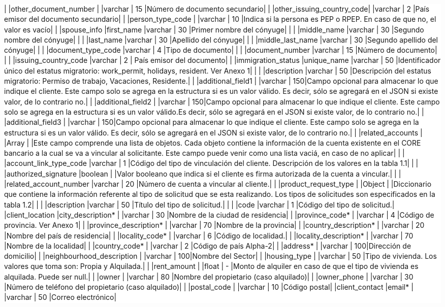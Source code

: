 |                 |other_document_number     |                            |varchar  | 15 |Número de documento secundario|
|                 |other_issuing_country_code|                            |varchar  | 2  |País emisor del documento secundario|
|                 |person_type_code          |                            |varchar  | 10 |Indica si la persona es PEP o RPEP. En caso de que no, el valor es vacío|
|                 |spouse_info               |first_name                  |varchar  | 30 |Primer nombre del cónyuge|
|                 |                          |middle_name                 |varchar  | 30 |Segundo nombre del cónyuge|
|                 |                          |last_name                   |varchar  | 30 |Apellido del cónyuge|
|                 |                          |middle_last_name            |varchar  | 30 |Segundo apellido del cónyuge|
|                 |                          |document_type_code          |varchar  | 4  |Tipo de documento|
|                 |                          |document_number             |varchar  | 15 |Número de documento|
|                 |                          |issuing_country_code        |varchar  | 2  | País emisor del documento|
|                 |immigration_status        |unique_name                 |varchar  | 50 |Identificador único del estatus migratorio: work_permit, holidays, resident. Ver Anexo 1|
|                 |                          |description                 |varchar  | 50 |Descripción del estatus migratorio: Permiso de trabajo, Vacaciones, Residente.|
|                 |additional_field1         |                            |varchar  | 150|Campo opcional para almacenar lo que indique el cliente. Este campo solo se agrega en la estructura si es un valor válido. Es decir, sólo se agregará en el JSON si existe valor, de lo contrario no.|
|                 |additional_field2         |                            |varchar  | 150|Campo opcional para almacenar lo que indique el cliente. Este campo solo se agrega en la estructura si es un valor válido.Es decir, sólo se agregará en el JSON si existe valor, de lo contrario no.|
|                 |additional_field3         |                            |varchar  | 150|Campo opcional para almacenar lo que indique el cliente. Este campo solo se agrega en la estructura si es un valor válido. Es decir, sólo se agregará en el JSON si existe valor, de lo contrario no.|
|                 |related_accounts          |                            |Array    | |Este campo comprende una lista de objetos. Cada objeto contiene la información de la cuenta existente en el CORE bancario a la cual se va a vincular al solicitante.   Este campo puede venir como una lista vaciá, en caso de no aplicar|
|                 |                          |account_link_type_code      |varchar  | 1  |Código del tipo de vinculación del cliente.   Descripción de los valores en la tabla 1.1|
|                 |                          |authorized_signature        |boolean  |    |Valor booleano que indica si el cliente es firma autorizada de la cuenta a  vincular.|
|                 |                          |related_account_number      |varchar  | 20 |Número de cuenta a vincular al cliente.|
|                 |product_request_type      |                            |Object   |    |Diccionario que contiene la información referente al tipo de solicitud que se esta realizando. Los tipos de solicitudes son especificados en la tabla 1.2|
|                 |                          |description                 |varchar  | 50 |Título del tipo de solicitud.|
|                 |                          |code                        |varchar  | 1  |Código del tipo de solicitud.|
|client_location  |city_description*         |                            |varchar  | 30 |Nombre de la ciudad de residencia|
|                 |province_code*            |                            |varchar  | 4  |Código de provincia. Ver Anexo 1|
|                 |province_description*     |                            |varchar  | 70 |Nombre de la provincia|
|                 |country_description*      |                            |varchar  | 20 |Nombre del país de residencia|
|                 |locality_code*            |                            |varchar  | 6  |Código de localidad.|
|                 |locality_description*     |                            |varchar  | 70 |Nombre de la localidad|
|                 |country_code*             |                            |varchar  | 2  |Código de país Alpha-2|
|                 |address*                  |                            |varchar  | 100|Dirección de domicilio|
|                 |neighbourhood_description |                            |varchar  | 100|Nombre del Sector|
|                 |housing_type              |                            |varchar  | 50 |Tipo de vivienda. Los valores que toma son: Propia y Alquilada.|
|                 |rent_amount               |                            |float    | -  |Monto de alquiler en caso de que el tipo de vivienda es alquilada. Puede ser null.|
|                 |owner                     |                            |varchar  | 80 |Nombre del propietario (caso alquilado)|
|                 |owner_phone               |                            |varchar  | 30 |Número de teléfono del propietario (caso alquilado)|
|                 |postal_code               |                            |varchar  | 10 |Código postal|
|client_contact   |email*                    |                            |varchar  | 50 |Correo electrónico|